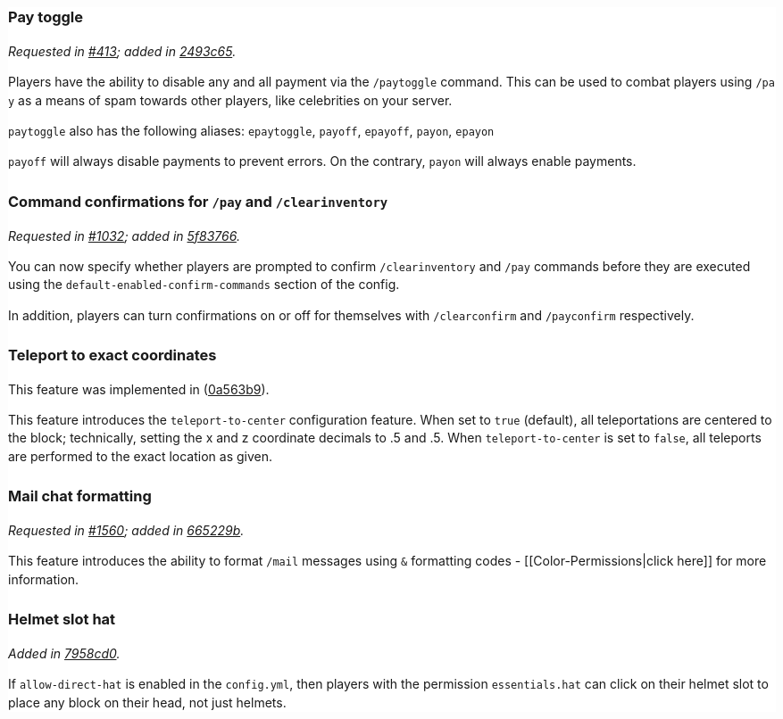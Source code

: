 ### Pay toggle
_Requested in [#413](/drtshock/Essentials/issues/413); added in [2493c65](https://github.com/drtshock/Essentials/commit/2493c65)._

Players have the ability to disable any and all payment via the `/paytoggle` command. This can be used to combat players using `/pay` as a means of spam towards other players, like celebrities on your server.

`paytoggle` also has the following aliases: `epaytoggle`, `payoff`, `epayoff`, `payon`, `epayon`

`payoff` will always disable payments to prevent errors. On the contrary, `payon` will always enable payments.

### Command confirmations for `/pay` and `/clearinventory`
_Requested in [#1032](/drtshock/Essentials/issues/1032); added in [5f83766](https://github.com/drtshock/Essentials/commit/5f83766)._

You can now specify whether players are prompted to confirm `/clearinventory` and `/pay` commands before they are executed using the `default-enabled-confirm-commands` section of the config.

In addition, players can turn confirmations on or off for themselves with `/clearconfirm` and `/payconfirm` respectively.

### Teleport to exact coordinates

This feature was implemented in ([0a563b9](https://github.com/drtshock/Essentials/commit/0a563b9)).

This feature introduces the `teleport-to-center` configuration feature. When set to `true` (default), all teleportations are centered to the block; technically, setting the x and z coordinate decimals to .5 and .5. When `teleport-to-center` is set to `false`, all teleports are performed to the exact location as given.

### Mail chat formatting
_Requested in [#1560](/drtshock/Essentials/issues/1560); added in [665229b](https://github.com/drtshock/Essentials/commit/665229b)._

This feature introduces the ability to format `/mail` messages using `&` formatting codes - [[Color-Permissions|click here]] for more information.

### Helmet slot hat
_Added in [7958cd0](https://github.com/EssentialsX/Essentials/commit/7958cd0b880205edaeaf34420bafde8d5cc1f7ed)._

If `allow-direct-hat` is enabled in the `config.yml`, then players with the permission `essentials.hat` can click on their helmet slot to place any block on their head, not just helmets.
